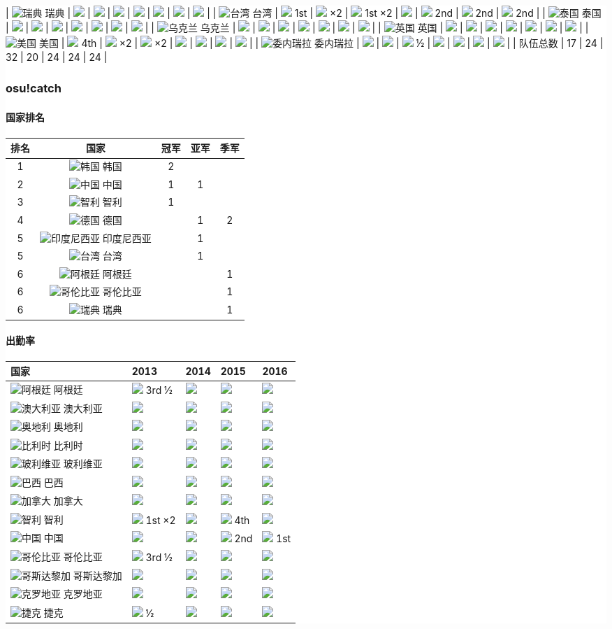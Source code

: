 | ![][flag_SE] 瑞典 | ![][false] | ![][false] | ![][false] | ![][true] | ![][true] | ![][true] | ![][true] |
| ![][flag_TW] 台湾 | ![][true] 1st | ![][true] ×2 | ![][true] 1st ×2 | ![][false] | ![][true] 2nd | ![][true] 2nd | ![][true] 2nd |
| ![][flag_TH] 泰国 | ![][false] | ![][false] | ![][true] | ![][false] | ![][false] | ![][false] | ![][false] |
| ![][flag_UA] 乌克兰 | ![][false] | ![][false] | ![][true] | ![][true] | ![][true] | ![][true] | ![][true] |
| ![][flag_GB] 英国 | ![][true] | ![][false] | ![][false] | ![][true] | ![][false] | ![][true] | ![][true] |
| ![][flag_US] 美国 | ![][true] 4th | ![][true] ×2 | ![][true] ×2 | ![][true] | ![][true] | ![][true] | ![][true] |
| ![][flag_VE] 委内瑞拉 | ![][false] | ![][false] | ![][true] ½ | ![][false] | ![][false] | ![][true] | ![][true] |
| 队伍总数 | 17 | 24 | 32 | 20 | 24 | 24 | 24 |

### osu!catch

#### 国家排名

| 排名 | 国家 | 冠军 | 亚军 | 季军 |
| :-: | :-: | :-: | :-: | :-: |
| 1 | ![][flag_KR] 韩国 | 2 |  |  |
| 2 | ![][flag_CN] 中国 | 1 | 1 |  |
| 3 | ![][flag_CL] 智利 | 1 |  |  |
| 4 | ![][flag_DE] 德国 |  | 1 | 2 |
| 5 | ![][flag_ID] 印度尼西亚 |  | 1 |  |
| 5 | ![][flag_TW] 台湾 |  | 1 |  |
| 6 | ![][flag_AR] 阿根廷 |  |  | 1 |
| 6 | ![][flag_CO] 哥伦比亚 |  |  | 1 |
| 6 | ![][flag_SE] 瑞典 |  |  | 1 |

#### 出勤率

| 国家 | 2013 | 2014 | 2015 | 2016 |
| :-- | :-- | :-- | :-- | :-- |
| ![][flag_AR] 阿根廷 | ![][true] 3rd ½ | ![][true] | ![][true] | ![][true] |
| ![][flag_AU] 澳大利亚 | ![][false] | ![][false] | ![][true] | ![][true] |
| ![][flag_AT] 奥地利 | ![][true] | ![][true] | ![][true] | ![][false] |
| ![][flag_BE] 比利时 | ![][false] | ![][false] | ![][true] | ![][true] |
| ![][flag_BO] 玻利维亚 | ![][false] | ![][true] | ![][false] | ![][false] |
| ![][flag_BR] 巴西 | ![][false] | ![][false] | ![][true] | ![][true] |
| ![][flag_CA] 加拿大 | ![][true] | ![][true] | ![][true] | ![][true] |
| ![][flag_CL] 智利 | ![][true] 1st ×2 | ![][false] | ![][true] 4th | ![][true] |
| ![][flag_CN] 中国 | ![][true] | ![][true] | ![][true] 2nd | ![][true] 1st |
| ![][flag_CO] 哥伦比亚 | ![][true] 3rd ½ | ![][false] | ![][false] | ![][false] |
| ![][flag_CR] 哥斯达黎加 | ![][true] | ![][false] | ![][false] | ![][false] |
| ![][flag_HR] 克罗地亚 | ![][false] | ![][true] | ![][false] | ![][false] |
| ![][flag_CZ] 捷克 | ![][true] ½ | ![][false] | ![][false] | ![][false] |

[true]: /wiki/shared/true.png
[false]: /wiki/shared/false.png
[flag_AR]: /wiki/shared/flag/AR.gif "阿根廷"
[flag_AT]: /wiki/shared/flag/AT.gif "奥地利"
[flag_AU]: /wiki/shared/flag/AU.gif "澳大利亚"
[flag_BE]: /wiki/shared/flag/BE.gif "比利时"
[flag_BG]: /wiki/shared/flag/BG.gif "保加利亚"
[flag_BO]: /wiki/shared/flag/BO.gif "玻利维亚"
[flag_BR]: /wiki/shared/flag/BR.gif "巴西"
[flag_CA]: /wiki/shared/flag/CA.gif "加拿大"
[flag_CH]: /wiki/shared/flag/CH.gif "瑞士"
[flag_CL]: /wiki/shared/flag/CL.gif "智利"
[flag_CN]: /wiki/shared/flag/CN.gif "中国"
[flag_CO]: /wiki/shared/flag/CO.gif "哥伦比亚"
[flag_CR]: /wiki/shared/flag/CR.gif "哥斯达黎加"
[flag_CZ]: /wiki/shared/flag/CZ.gif "捷克"
[flag_DE]: /wiki/shared/flag/DE.gif "德国"
[flag_DK]: /wiki/shared/flag/DK.gif "丹麦"
[flag_DO]: /wiki/shared/flag/DO.gif "多米尼加"
[flag_EE]: /wiki/shared/flag/EE.gif "爱沙尼亚"
[flag_ES]: /wiki/shared/flag/ES.gif "西班牙"
[flag_FI]: /wiki/shared/flag/FI.gif "芬兰"
[flag_FR]: /wiki/shared/flag/FR.gif "法国"
[flag_GB]: /wiki/shared/flag/GB.gif "英国"
[flag_GR]: /wiki/shared/flag/GR.gif "希腊"
[flag_HK]: /wiki/shared/flag/HK.gif "香港"
[flag_HR]: /wiki/shared/flag/HR.gif "克罗地亚"
[flag_HU]: /wiki/shared/flag/HU.gif "匈牙利"
[flag_ID]: /wiki/shared/flag/ID.gif "印度尼西亚"
[flag_IL]: /wiki/shared/flag/IL.gif "以色列"
[flag_IT]: /wiki/shared/flag/IT.gif "意大利"
[flag_JP]: /wiki/shared/flag/JP.gif "日本"
[flag_KR]: /wiki/shared/flag/KR.gif "韩国"
[flag_LT]: /wiki/shared/flag/LT.gif "立陶宛"
[flag_LV]: /wiki/shared/flag/LV.gif "拉脱维亚"
[flag_MO]: /wiki/shared/flag/MO.gif "澳门"
[flag_MX]: /wiki/shared/flag/MX.gif "墨西哥"
[flag_MY]: /wiki/shared/flag/MY.gif "马来西亚"
[flag_NL]: /wiki/shared/flag/NL.gif "荷兰"
[flag_NO]: /wiki/shared/flag/NO.gif "挪威"
[flag_NZ]: /wiki/shared/flag/NZ.gif "新西兰"
[flag_PE]: /wiki/shared/flag/PE.gif "秘鲁"
[flag_PH]: /wiki/shared/flag/PH.gif "菲律宾"
[flag_PL]: /wiki/shared/flag/PL.gif "波兰"
[flag_PT]: /wiki/shared/flag/PT.gif "葡萄牙"
[flag_RU]: /wiki/shared/flag/RU.gif "俄罗斯"
[flag_SE]: /wiki/shared/flag/SE.gif "瑞典"
[flag_SG]: /wiki/shared/flag/SG.gif "新加坡"
[flag_SV]: /wiki/shared/flag/SV.gif "萨尔瓦多"
[flag_TH]: /wiki/shared/flag/TH.gif "泰国"
[flag_TR]: /wiki/shared/flag/TR.gif "土耳其"
[flag_TW]: /wiki/shared/flag/TW.gif "台湾"
[flag_UA]: /wiki/shared/flag/UA.gif "乌克兰"
[flag_US]: /wiki/shared/flag/US.gif "美国"
[flag_UY]: /wiki/shared/flag/UY.gif "乌拉圭"
[flag_VE]: /wiki/shared/flag/VE.gif "委内瑞拉"
[flag_VN]: /wiki/shared/flag/VN.gif "越南"